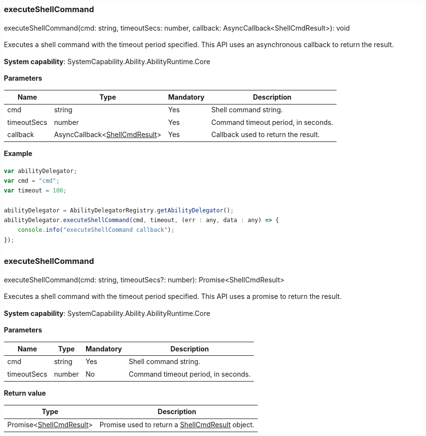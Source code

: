 

### executeShellCommand

executeShellCommand(cmd: string, timeoutSecs: number, callback: AsyncCallback\<ShellCmdResult>): void

Executes a shell command with the timeout period specified. This API uses an asynchronous callback to return the result.

**System capability**: SystemCapability.Ability.AbilityRuntime.Core

**Parameters**

| Name     | Type                                                        | Mandatory| Description                         |
| ----------- | ------------------------------------------------------------ | ---- | ----------------------------- |
| cmd         | string                                                       | Yes  | Shell command string.              |
| timeoutSecs | number                                                       | Yes  | Command timeout period, in seconds.|
| callback    | AsyncCallback\<[ShellCmdResult](js-apis-application-shellCmdResult.md#ShellCmdResult)> | Yes  | Callback used to return the result.           |

**Example**

```js
var abilityDelegator;
var cmd = "cmd";
var timeout = 100;

abilityDelegator = AbilityDelegatorRegistry.getAbilityDelegator();
abilityDelegator.executeShellCommand(cmd, timeout, (err : any, data : any) => {
    console.info("executeShellCommand callback");
});
```



### executeShellCommand

executeShellCommand(cmd: string, timeoutSecs?: number): Promise\<ShellCmdResult>

Executes a shell command with the timeout period specified. This API uses a promise to return the result.

**System capability**: SystemCapability.Ability.AbilityRuntime.Core

**Parameters**

| Name     | Type  | Mandatory| Description                         |
| ----------- | ------ | ---- | ----------------------------- |
| cmd         | string | Yes  | Shell command string.              |
| timeoutSecs | number | No  | Command timeout period, in seconds.|

**Return value**

| Type                                                        | Description                                                        |
| ------------------------------------------------------------ | ------------------------------------------------------------ |
| Promise\<[ShellCmdResult](js-apis-application-shellCmdResult.md#ShellCmdResult)> | Promise used to return a [ShellCmdResult](js-apis-application-shellCmdResult.md#ShellCmdResult) object.|
